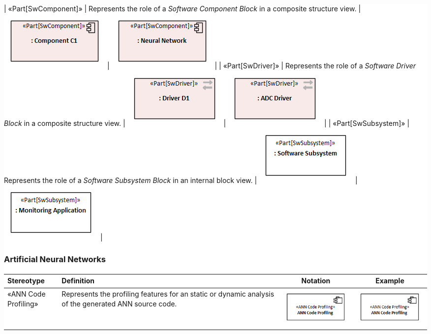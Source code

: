 | «Part[SwComponent]» | Represents the role of a _Software Component Block_ in a composite structure view. | ![Notation](images/en-ecomod-notation-property-software-component.png) | ![Example](images/en-ecomod-sample-property-software-component.png) |
| «Part[SwDriver]» | Represents the role of a _Software Driver Block_ in a composite structure view. | ![Notation](images/en-ecomod-notation-property-software-driver.png) | ![Example](images/en-ecomod-sample-property-software-driver.png) |
| «Part[SwSubsystem]» | Represents the role of a _Software Subsystem Block_ in an internal block view. | ![Notation](images/en-ecomod-notation-property-block-subsystem-software.png) | ![Example](images/en-ecomod-sample-property-block-subsystem-software.png) |


### Artificial Neural Networks

| Stereotype | Definition | Notation | Example |
|:-----------|:-----------|:--------:|:-------:|
| «ANN Code Profiling» | Represents the profiling features for an static or dynamic analysis of the generated ANN source code. | ![Notation](images/en-ecomod-notation-ann-sourcecode-profiling.png) | ![Example](images/en-ecomod-sample-ann-sourcecode-profiling.png) |